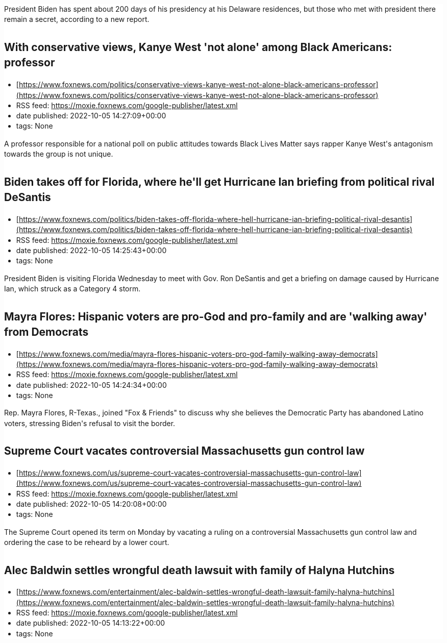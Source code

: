President Biden has spent about 200 days of his presidency at his Delaware residences, but those who met with president there remain a secret, according to a new report.

## With conservative views, Kanye West 'not alone' among Black Americans: professor
 - [https://www.foxnews.com/politics/conservative-views-kanye-west-not-alone-black-americans-professor](https://www.foxnews.com/politics/conservative-views-kanye-west-not-alone-black-americans-professor)
 - RSS feed: https://moxie.foxnews.com/google-publisher/latest.xml
 - date published: 2022-10-05 14:27:09+00:00
 - tags: None

A professor responsible for a national poll on public attitudes towards Black Lives Matter says rapper Kanye West's antagonism towards the group is not unique.

## Biden takes off for Florida, where he'll get Hurricane Ian briefing from political rival DeSantis
 - [https://www.foxnews.com/politics/biden-takes-off-florida-where-hell-hurricane-ian-briefing-political-rival-desantis](https://www.foxnews.com/politics/biden-takes-off-florida-where-hell-hurricane-ian-briefing-political-rival-desantis)
 - RSS feed: https://moxie.foxnews.com/google-publisher/latest.xml
 - date published: 2022-10-05 14:25:43+00:00
 - tags: None

President Biden is visiting Florida Wednesday to meet with Gov. Ron DeSantis and get a briefing on damage caused by Hurricane Ian, which struck as a Category 4 storm.

## Mayra Flores: Hispanic voters are pro-God and pro-family and are 'walking away' from Democrats
 - [https://www.foxnews.com/media/mayra-flores-hispanic-voters-pro-god-family-walking-away-democrats](https://www.foxnews.com/media/mayra-flores-hispanic-voters-pro-god-family-walking-away-democrats)
 - RSS feed: https://moxie.foxnews.com/google-publisher/latest.xml
 - date published: 2022-10-05 14:24:34+00:00
 - tags: None

Rep. Mayra Flores, R-Texas., joined "Fox & Friends" to discuss why she believes the Democratic Party has abandoned Latino voters, stressing Biden's refusal to visit the border.

## Supreme Court vacates controversial Massachusetts gun control law
 - [https://www.foxnews.com/us/supreme-court-vacates-controversial-massachusetts-gun-control-law](https://www.foxnews.com/us/supreme-court-vacates-controversial-massachusetts-gun-control-law)
 - RSS feed: https://moxie.foxnews.com/google-publisher/latest.xml
 - date published: 2022-10-05 14:20:08+00:00
 - tags: None

The Supreme Court opened its term on Monday by vacating a ruling on a controversial Massachusetts gun control law and ordering the case to be reheard by a lower court.

## Alec Baldwin settles wrongful death lawsuit with family of Halyna Hutchins
 - [https://www.foxnews.com/entertainment/alec-baldwin-settles-wrongful-death-lawsuit-family-halyna-hutchins](https://www.foxnews.com/entertainment/alec-baldwin-settles-wrongful-death-lawsuit-family-halyna-hutchins)
 - RSS feed: https://moxie.foxnews.com/google-publisher/latest.xml
 - date published: 2022-10-05 14:13:22+00:00
 - tags: None
